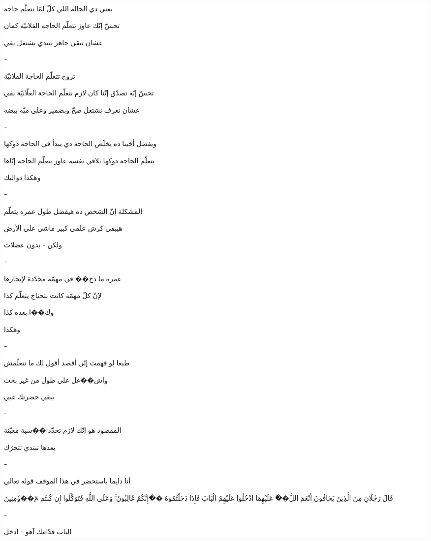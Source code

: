 يعني دي الحالة اللي كلّ لمّا تتعلّم حاجة

تحسّ إنّك عاوز تتعلّم الحاجة الفلانيّة كمان

عشان تبقي جاهز تبتدي تشتغل بقي

\-

تروح تتعلّم الحاجة الفلانيّة

تحسّ إنّه تصدّق إنّنا كان لازم نتعلّم الحاجة العلّانيّة بقي

عشان نعرف نشتغل صحّ وبضمير وعلي ميّه بيضه

\-

ويفضل أخينا ده يخلّص الحاجة دي يبدأ في الحاجة دوكها

يتعلّم الحاجة دوكها يلاقي نفسه عاوز يتعلّم الحاجة إيّاها

وهكذا دواليك

\-

المشكلة إنّ الشخص ده هيفضل طول عمره يتعلّم

هيبقي كرش علمي كبير ماشي علي الأرض

ولكن - بدون عضلات

\-

عمره ما دخ�� في مهمّة محدّدة لإنجازها

لإنّ كلّ مهمّة كانت بتحتاج يتعلّم كذا

وك��ا بعده كذا

وهكذا

\-

طبعا لو فهمت إنّي أقصد أقول لك ما تتعلّمش

واش��غل علي طول من غير بحث

يبقي حضرتك غبي

\-

المقصود هو إنّك لازم تحدّد ��سبة معيّنة

بعدها تبتدي تتحرّك

\-

أنا دايما باستحضر في هذا الموقف قوله تعالي

قَالَ رَجُلَانِ مِنَ الَّذِينَ يَخَافُونَ أَنْعَمَ اللَّ��ُ عَلَيْهِمَا ادْخُلُوا عَلَيْهِمُ الْبَابَ فَإِذَا
دَخَلْتُمُوهُ ��َإِنَّكُمْ غَالِبُونَ ۚ وَعَلَى اللَّهِ فَتَوَكَّلُوا إِن كُنتُم مّ��ؤْمِنِينَ

\-

الباب قدّامك آهو - ادخل
